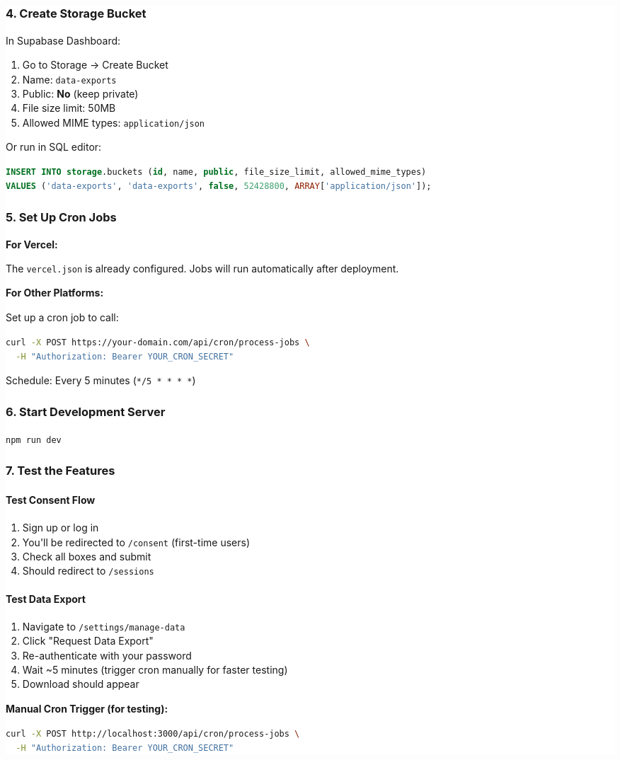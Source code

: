### 4. Create Storage Bucket

In Supabase Dashboard:
1. Go to Storage → Create Bucket
2. Name: `data-exports`
3. Public: **No** (keep private)
4. File size limit: 50MB
5. Allowed MIME types: `application/json`

Or run in SQL editor:
```sql
INSERT INTO storage.buckets (id, name, public, file_size_limit, allowed_mime_types)
VALUES ('data-exports', 'data-exports', false, 52428800, ARRAY['application/json']);
```

### 5. Set Up Cron Jobs

**For Vercel:**

The `vercel.json` is already configured. Jobs will run automatically after deployment.

**For Other Platforms:**

Set up a cron job to call:
```bash
curl -X POST https://your-domain.com/api/cron/process-jobs \
  -H "Authorization: Bearer YOUR_CRON_SECRET"
```

Schedule: Every 5 minutes (`*/5 * * * *`)

### 6. Start Development Server

```bash
npm run dev
```

### 7. Test the Features

#### Test Consent Flow
1. Sign up or log in
2. You'll be redirected to `/consent` (first-time users)
3. Check all boxes and submit
4. Should redirect to `/sessions`

#### Test Data Export
1. Navigate to `/settings/manage-data`
2. Click "Request Data Export"
3. Re-authenticate with your password
4. Wait ~5 minutes (trigger cron manually for faster testing)
5. Download should appear

**Manual Cron Trigger (for testing):**
```bash
curl -X POST http://localhost:3000/api/cron/process-jobs \
  -H "Authorization: Bearer YOUR_CRON_SECRET"
```
